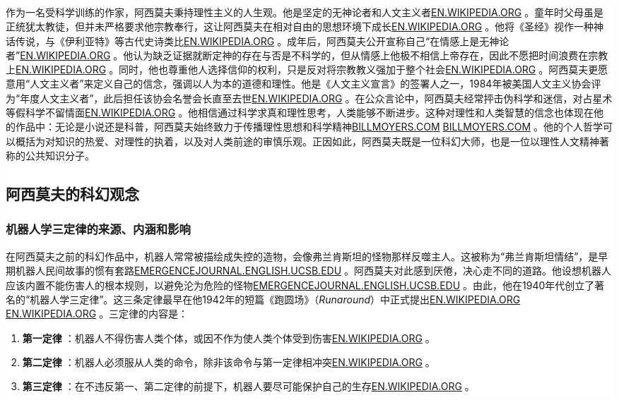 作为一名受科学训练的作家，阿西莫夫秉持理性主义的人生观。他是坚定的无神论者和人文主义者[EN.WIKIPEDIA.ORG](https://en.wikipedia.org/wiki/Isaac_Asimov#:~:text=) 。童年时父母虽是正统犹太教徒，但并未严格要求他宗教奉行，这让阿西莫夫在相对自由的思想环境下成长[EN.WIKIPEDIA.ORG](https://en.wikipedia.org/wiki/Isaac_Asimov#:~:text=themselves%20off%20as%20genuine%20science,and%20other%20religious%20topics%2C%20expressing) 。他将《圣经》视作一种神话传说，与《伊利亚特》等古代史诗类比[EN.WIKIPEDIA.ORG](https://en.wikipedia.org/wiki/Isaac_Asimov#:~:text=themselves%20off%20as%20genuine%20science,and%20other%20religious%20topics%2C%20expressing) 。成年后，阿西莫夫公开宣称自己“在情感上是无神论者”[EN.WIKIPEDIA.ORG](https://en.wikipedia.org/wiki/Isaac_Asimov#:~:text=,253) 。他认为缺乏证据就断定神的存在与否是不科学的，但从情感上他极不相信上帝存在，因此不愿把时间浪费在宗教上[EN.WIKIPEDIA.ORG](https://en.wikipedia.org/wiki/Isaac_Asimov#:~:text=,253) 。同时，他也尊重他人选择信仰的权利，只是反对将宗教教义强加于整个社会[EN.WIKIPEDIA.ORG](https://en.wikipedia.org/wiki/Isaac_Asimov#:~:text=Likewise%2C%20he%20said%20about%20religious,254) 。阿西莫夫更愿意用“人文主义者”来定义自己的信念，强调以人为本的道德和理性。他是《人文主义宣言》的签署人之一，1984年被美国人文主义协会评为“年度人文主义者”，此后担任该协会名誉会长直至去世[EN.WIKIPEDIA.ORG](https://en.wikipedia.org/wiki/Isaac_Asimov#:~:text=In%201984%2C%20the%20American%20Humanist,He%20was%20also%20a) 。在公众言论中，阿西莫夫经常抨击伪科学和迷信，对占星术等假科学不留情面[EN.WIKIPEDIA.ORG](https://en.wikipedia.org/wiki/Isaac_Asimov#:~:text=) 。他相信通过科学求真和理性思考，人类能够不断进步。这种对理性和人类智慧的信念也体现在他的作品中：无论是小说还是科普，阿西莫夫始终致力于传播理性思想和科学精神[BILLMOYERS.COM](https://billmoyers.com/content/isaac-asimov-on-his-faith-in-the-power-of-human-reason/#:~:text=Beloved%20science%20fiction%20writer%20Isaac,life%2C%20art%20and%20contemporary%20issues) [BILLMOYERS.COM](https://billmoyers.com/content/isaac-asimov-on-his-faith-in-the-power-of-human-reason/#:~:text=%5Bvoice,the%20incarnation%20of%20the%20devil) 。他的个人哲学可以概括为对知识的热爱、对理性的执着，以及对人类前途的审慎乐观。正因如此，阿西莫夫既是一位科幻大师，也是一位以理性人文精神著称的公共知识分子。
## 阿西莫夫的科幻观念 

### 机器人学三定律的来源、内涵和影响 
在阿西莫夫之前的科幻作品中，机器人常常被描绘成失控的造物，会像弗兰肯斯坦的怪物那样反噬主人。这被称为“弗兰肯斯坦情结”，是早期机器人民间故事的惯有套路[EMERGENCEJOURNAL.ENGLISH.UCSB.EDU](https://emergencejournal.english.ucsb.edu/index.php/2018/06/05/our-ai-overlord-the-cultural-persistence-of-isaac-asimovs-three-laws-of-robotics-in-understanding-artificial-intelligence/#:~:text=These%20Three%20Laws%20of%20Robotics,Three%20Laws%20ensured%20human%20control) 。阿西莫夫对此感到厌倦，决心走不同的道路。他设想机器人应该内置不能伤害人的根本规则，以避免沦为危险的怪物[EMERGENCEJOURNAL.ENGLISH.UCSB.EDU](https://emergencejournal.english.ucsb.edu/index.php/2018/06/05/our-ai-overlord-the-cultural-persistence-of-isaac-asimovs-three-laws-of-robotics-in-understanding-artificial-intelligence/#:~:text=These%20Three%20Laws%20of%20Robotics,Three%20Laws%20ensured%20human%20control) 。由此，他在1940年代创立了著名的“机器人学三定律”。这三条定律最早在他1942年的短篇《跑圆场》（*Runaround*）中正式提出[EN.WIKIPEDIA.ORG](https://en.wikipedia.org/wiki/Three_Laws_of_Robotics#:~:text=The%20Three%20Laws%20of%20Robotics,been%20implied%20in%20earlier%20stories) [EN.WIKIPEDIA.ORG](https://en.wikipedia.org/wiki/Three_Laws_of_Robotics#:~:text=which%20were%20to%20be%20followed,been%20implied%20in%20earlier%20stories) 。三定律的内容是： 
1. **第一定律** ：机器人不得伤害人类个体，或因不作为使人类个体受到伤害[EN.WIKIPEDIA.ORG](https://en.wikipedia.org/wiki/Three_Laws_of_Robotics#:~:text=1,the%20First%20or%20Second%20Law) 。

2. **第二定律** ：机器人必须服从人类的命令，除非该命令与第一定律相冲突[EN.WIKIPEDIA.ORG](https://en.wikipedia.org/wiki/Three_Laws_of_Robotics#:~:text=1,the%20First%20or%20Second%20Law) 。

3. **第三定律** ：在不违反第一、第二定律的前提下，机器人要尽可能保护自己的生存[EN.WIKIPEDIA.ORG](https://en.wikipedia.org/wiki/Three_Laws_of_Robotics#:~:text=1,the%20First%20or%20Second%20Law) 。
